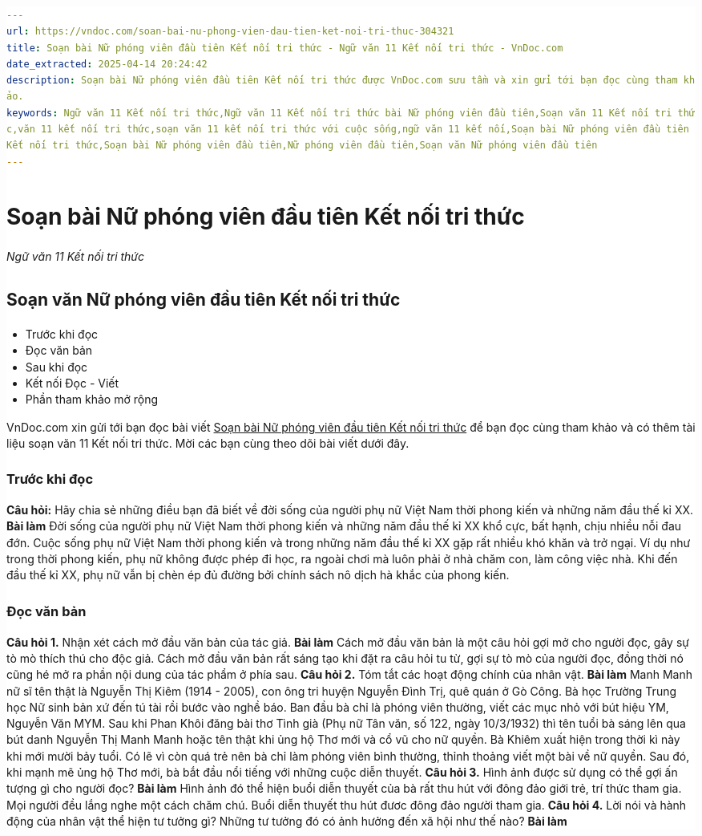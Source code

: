 ```yaml
---
url: https://vndoc.com/soan-bai-nu-phong-vien-dau-tien-ket-noi-tri-thuc-304321
title: Soạn bài Nữ phóng viên đầu tiên Kết nối tri thức - Ngữ văn 11 Kết nối tri thức - VnDoc.com
date_extracted: 2025-04-14 20:24:42
description: Soạn bài Nữ phóng viên đầu tiên Kết nối tri thức được VnDoc.com sưu tầm và xin gửi tới bạn đọc cùng tham khảo.
keywords: Ngữ văn 11 Kết nối tri thức,Ngữ văn 11 Kết nối tri thức bài Nữ phóng viên đầu tiên,Soạn văn 11 Kết nối tri thức,văn 11 kết nối tri thức,soạn văn 11 kết nối tri thức với cuộc sống,ngữ văn 11 kết nối,Soạn bài Nữ phóng viên đầu tiên Kết nối tri thức,Soạn bài Nữ phóng viên đầu tiên,Nữ phóng viên đầu tiên,Soạn văn Nữ phóng viên đầu tiên
---
```


# Soạn bài Nữ phóng viên đầu tiên Kết nối tri thức
 _Ngữ văn 11 Kết nối tri thức_
## Soạn văn Nữ phóng viên đầu tiên Kết nối tri thức
  * Trước khi đọc
  * Đọc văn bản
  * Sau khi đọc
  * Kết nối Đọc - Viết
  * Phần tham khảo mở rộng

VnDoc.com xin gửi tới bạn đọc bài viết [Soạn bài Nữ phóng viên đầu tiên Kết nối tri thức](<https://vndoc.com/soan-bai-nu-phong-vien-dau-tien-ket-noi-tri-thuc-304321>) để bạn đọc cùng tham khảo và có thêm tài liệu soạn văn 11 Kết nối tri thức. Mời các bạn cùng theo dõi bài viết dưới đây.
### Trước khi đọc
**Câu hỏi:** Hãy chia sẻ những điều bạn đã biết về đời sống của người phụ nữ Việt Nam thời phong kiến và những năm đầu thế kỉ XX.
**Bài làm**
Đời sống của người phụ nữ Việt Nam thời phong kiến và những năm đầu thế kỉ XX khổ cực, bất hạnh, chịu nhiều nỗi đau đớn. Cuộc sống phụ nữ Việt Nam thời phong kiến và trong những năm đầu thế kỉ XX gặp rất nhiều khó khăn và trở ngại. Ví dụ như trong thời phong kiến, phụ nữ không được phép đi học, ra ngoài chơi mà luôn phải ở nhà chăm con, làm công việc nhà. Khi đến đầu thế kỉ XX, phụ nữ vẫn bị chèn ép đủ đường bởi chính sách nô dịch hà khắc của phong kiến.
### Đọc văn bản
**Câu hỏi 1.** Nhận xét cách mở đầu văn bản của tác giả.
**Bài làm**
Cách mở đầu văn bản là một câu hỏi gợi mở cho người đọc, gây sự tò mò thích thú cho độc giả. Cách mở đầu văn bản rất sáng tạo khi đặt ra câu hỏi tu từ, gợi sự tò mò của người đọc, đồng thời nó cũng hé mở ra phần nội dung của tác phẩm ở phía sau.
**Câu hỏi 2.** Tóm tắt các hoạt động chính của nhân vật.
**Bài làm**
Manh Manh nữ sĩ tên thật là Nguyễn Thị Kiêm \(1914 - 2005\), con ông tri huyện Nguyễn Đình Trị, quê quán ở Gò Công.
Bà học Trường Trung học Nữ sinh bản xứ đến tú tài rồi bước vào nghề báo. Ban đầu bà chỉ là phóng viên thường, viết các mục nhỏ với bút hiệu YM, Nguyễn Văn MYM.
Sau khi Phan Khôi đăng bài thơ Tình già \(Phụ nữ Tân văn, số 122, ngày 10/3/1932\) thì tên tuổi bà sáng lên qua bút danh Nguyễn Thị Manh Manh hoặc tên thật khi ủng hộ Thơ mới và cổ vũ cho nữ quyền.
Bà Khiêm xuất hiện trong thời kì này khi mới mười bảy tuổi. Có lẽ vì còn quá trẻ nên bà chỉ làm phóng viên bình thường, thỉnh thoảng viết một bài về nữ quyền. Sau đó, khi mạnh mẽ ủng hộ Thơ mới, bà bắt đầu nổi tiếng với những cuộc diễn thuyết.
**Câu hỏi 3.** Hình ảnh được sử dụng có thể gợi ấn tượng gì cho người đọc?
**Bài làm**
Hình ảnh đó thể hiện buổi diễn thuyết của bà rất thu hút với đông đảo giới trẻ, trí thức tham gia. Mọi người đều lắng nghe một cách chăm chú. Buổi diễn thuyết thu hút đươc đông đảo người tham gia.
**Câu hỏi 4.** Lời nói và hành động của nhân vật thể hiện tư tưởng gì? Những tư tưởng đó có ảnh hưởng đến xã hội như thế nào?
**Bài làm**